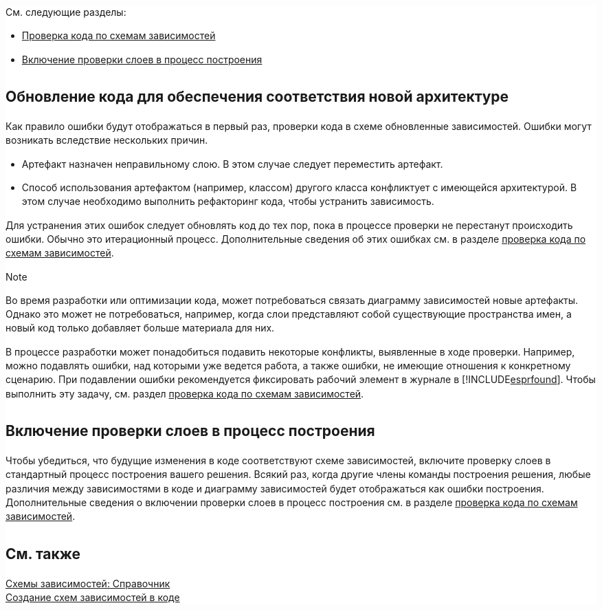  См. следующие разделы:  
  
-   [Проверка кода по схемам зависимостей](../modeling/validate-code-with-layer-diagrams.md)  
  
-   [Включение проверки слоев в процесс построения](#BuildValidation)  
  
##  <a name="a-nameupdatecodea-update-the-code-to-conform-to-the-new-architecture"></a><a name="UpdateCode"></a>Обновление кода для обеспечения соответствия новой архитектуре  
 Как правило ошибки будут отображаться в первый раз, проверки кода в схеме обновленные зависимостей. Ошибки могут возникать вследствие нескольких причин.  
  
-   Артефакт назначен неправильному слою. В этом случае следует переместить артефакт.  
  
-   Способ использования артефактом (например, классом) другого класса конфликтует с имеющейся архитектурой. В этом случае необходимо выполнить рефакторинг кода, чтобы устранить зависимость.  
  
 Для устранения этих ошибок следует обновлять код до тех пор, пока в процессе проверки не перестанут происходить ошибки. Обычно это итерационный процесс. Дополнительные сведения об этих ошибках см. в разделе [проверка кода по схемам зависимостей](../modeling/validate-code-with-layer-diagrams.md).  
  
> [!NOTE]
>  Во время разработки или оптимизации кода, может потребоваться связать диаграмму зависимостей новые артефакты. Однако это может не потребоваться, например, когда слои представляют собой существующие пространства имен, а новый код только добавляет больше материала для них.  
  
 В процессе разработки может понадобиться подавить некоторые конфликты, выявленные в ходе проверки. Например, можно подавлять ошибки, над которыми уже ведется работа, а также ошибки, не имеющие отношения к конкретному сценарию. При подавлении ошибки рекомендуется фиксировать рабочий элемент в журнале в [!INCLUDE[esprfound](../code-quality/includes/esprfound_md.md)]. Чтобы выполнить эту задачу, см. раздел [проверка кода по схемам зависимостей](../modeling/validate-code-with-layer-diagrams.md).  
  
##  <a name="a-namebuildvalidationa-include-layer-validation-in-the-build-process"></a><a name="BuildValidation"></a>Включение проверки слоев в процесс построения  
 Чтобы убедиться, что будущие изменения в коде соответствуют схеме зависимостей, включите проверку слоев в стандартный процесс построения вашего решения. Всякий раз, когда другие члены команды построения решения, любые различия между зависимостями в коде и диаграмму зависимостей будет отображаться как ошибки построения. Дополнительные сведения о включении проверки слоев в процесс построения см. в разделе [проверка кода по схемам зависимостей](../modeling/validate-code-with-layer-diagrams.md).  
  
## <a name="see-also"></a>См. также  
 [Схемы зависимостей: Справочник](../modeling/layer-diagrams-reference.md)   
 [Создание схем зависимостей в коде](../modeling/create-layer-diagrams-from-your-code.md)

